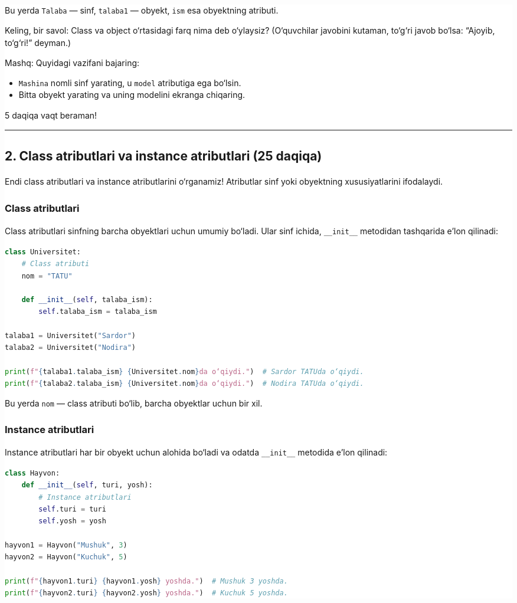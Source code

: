 Bu yerda `Talaba` — sinf, `talaba1` — obyekt, `ism` esa obyektning atributi.

Keling, bir savol: Class va object o‘rtasidagi farq nima deb o‘ylaysiz? (O‘quvchilar javobini kutaman, to‘g‘ri javob bo‘lsa: “Ajoyib, to‘g‘ri!” deyman.)

Mashq: Quyidagi vazifani bajaring:  
- `Mashina` nomli sinf yarating, u `model` atributiga ega bo‘lsin.  
- Bitta obyekt yarating va uning modelini ekranga chiqaring.  

5 daqiqa vaqt beraman!

---

## 2. Class atributlari va instance atributlari (25 daqiqa)

Endi class atributlari va instance atributlarini o‘rganamiz! Atributlar sinf yoki obyektning xususiyatlarini ifodalaydi.

### Class atributlari
Class atributlari sinfning barcha obyektlari uchun umumiy bo‘ladi. Ular sinf ichida, `__init__` metodidan tashqarida e’lon qilinadi:

```python
class Universitet:
    # Class atributi
    nom = "TATU"

    def __init__(self, talaba_ism):
        self.talaba_ism = talaba_ism

talaba1 = Universitet("Sardor")
talaba2 = Universitet("Nodira")

print(f"{talaba1.talaba_ism} {Universitet.nom}da o‘qiydi.")  # Sardor TATUda o‘qiydi.
print(f"{talaba2.talaba_ism} {Universitet.nom}da o‘qiydi.")  # Nodira TATUda o‘qiydi.
```

Bu yerda `nom` — class atributi bo‘lib, barcha obyektlar uchun bir xil.

### Instance atributlari
Instance atributlari har bir obyekt uchun alohida bo‘ladi va odatda `__init__` metodida e’lon qilinadi:

```python
class Hayvon:
    def __init__(self, turi, yosh):
        # Instance atributlari
        self.turi = turi
        self.yosh = yosh

hayvon1 = Hayvon("Mushuk", 3)
hayvon2 = Hayvon("Kuchuk", 5)

print(f"{hayvon1.turi} {hayvon1.yosh} yoshda.")  # Mushuk 3 yoshda.
print(f"{hayvon2.turi} {hayvon2.yosh} yoshda.")  # Kuchuk 5 yoshda.
```
